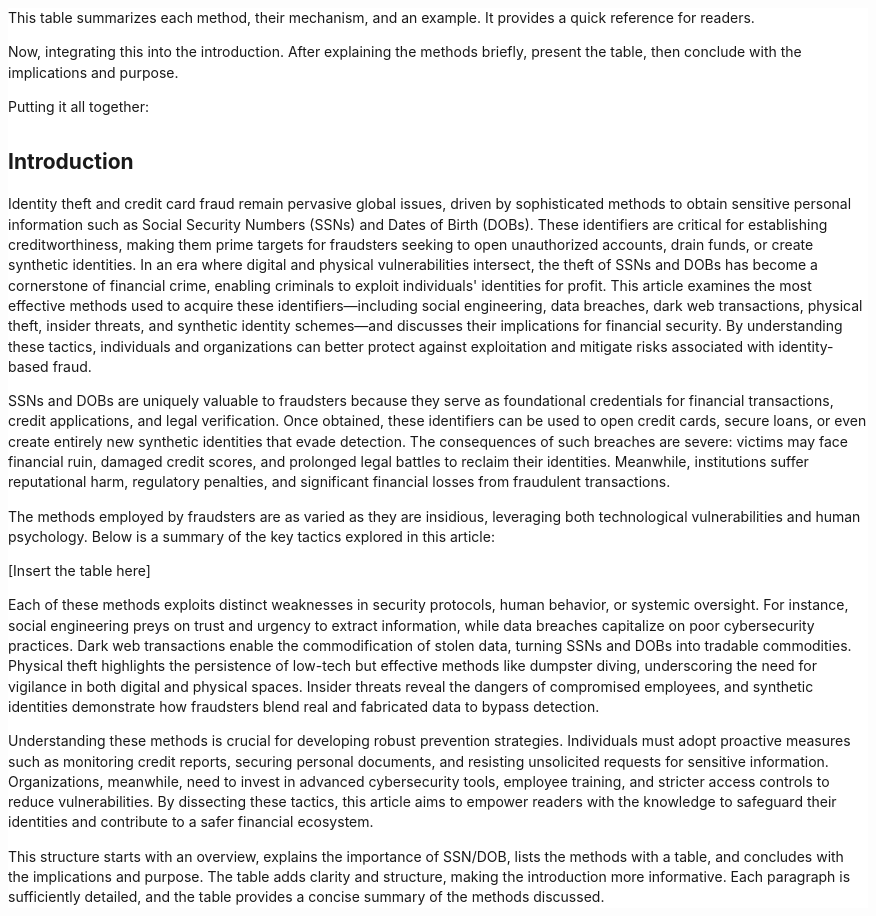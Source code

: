 This table summarizes each method, their mechanism, and an example. It provides a quick reference for readers.

Now, integrating this into the introduction. After explaining the methods briefly, present the table, then conclude with the implications and purpose.

Putting it all together:

## Introduction

Identity theft and credit card fraud remain pervasive global issues, driven by sophisticated methods to obtain sensitive personal information such as Social Security Numbers (SSNs) and Dates of Birth (DOBs). These identifiers are critical for establishing creditworthiness, making them prime targets for fraudsters seeking to open unauthorized accounts, drain funds, or create synthetic identities. In an era where digital and physical vulnerabilities intersect, the theft of SSNs and DOBs has become a cornerstone of financial crime, enabling criminals to exploit individuals' identities for profit. This article examines the most effective methods used to acquire these identifiers—including social engineering, data breaches, dark web transactions, physical theft, insider threats, and synthetic identity schemes—and discusses their implications for financial security. By understanding these tactics, individuals and organizations can better protect against exploitation and mitigate risks associated with identity-based fraud.

SSNs and DOBs are uniquely valuable to fraudsters because they serve as foundational credentials for financial transactions, credit applications, and legal verification. Once obtained, these identifiers can be used to open credit cards, secure loans, or even create entirely new synthetic identities that evade detection. The consequences of such breaches are severe: victims may face financial ruin, damaged credit scores, and prolonged legal battles to reclaim their identities. Meanwhile, institutions suffer reputational harm, regulatory penalties, and significant financial losses from fraudulent transactions.

The methods employed by fraudsters are as varied as they are insidious, leveraging both technological vulnerabilities and human psychology. Below is a summary of the key tactics explored in this article:

[Insert the table here]

Each of these methods exploits distinct weaknesses in security protocols, human behavior, or systemic oversight. For instance, social engineering preys on trust and urgency to extract information, while data breaches capitalize on poor cybersecurity practices. Dark web transactions enable the commodification of stolen data, turning SSNs and DOBs into tradable commodities. Physical theft highlights the persistence of low-tech but effective methods like dumpster diving, underscoring the need for vigilance in both digital and physical spaces. Insider threats reveal the dangers of compromised employees, and synthetic identities demonstrate how fraudsters blend real and fabricated data to bypass detection.

Understanding these methods is crucial for developing robust prevention strategies. Individuals must adopt proactive measures such as monitoring credit reports, securing personal documents, and resisting unsolicited requests for sensitive information. Organizations, meanwhile, need to invest in advanced cybersecurity tools, employee training, and stricter access controls to reduce vulnerabilities. By dissecting these tactics, this article aims to empower readers with the knowledge to safeguard their identities and contribute to a safer financial ecosystem.

This structure starts with an overview, explains the importance of SSN/DOB, lists the methods with a table, and concludes with the implications and purpose. The table adds clarity and structure, making the introduction more informative. Each paragraph is sufficiently detailed, and the table provides a concise summary of the methods discussed.
</think>
